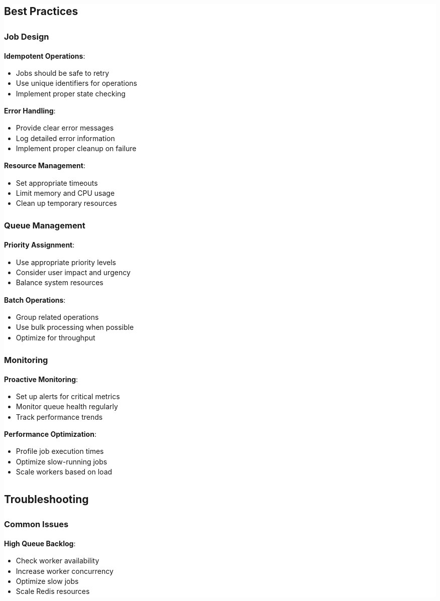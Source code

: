 ## Best Practices

### Job Design

**Idempotent Operations**:
- Jobs should be safe to retry
- Use unique identifiers for operations
- Implement proper state checking

**Error Handling**:
- Provide clear error messages
- Log detailed error information
- Implement proper cleanup on failure

**Resource Management**:
- Set appropriate timeouts
- Limit memory and CPU usage
- Clean up temporary resources

### Queue Management

**Priority Assignment**:
- Use appropriate priority levels
- Consider user impact and urgency
- Balance system resources

**Batch Operations**:
- Group related operations
- Use bulk processing when possible
- Optimize for throughput

### Monitoring

**Proactive Monitoring**:
- Set up alerts for critical metrics
- Monitor queue health regularly
- Track performance trends

**Performance Optimization**:
- Profile job execution times
- Optimize slow-running jobs
- Scale workers based on load

## Troubleshooting

### Common Issues

**High Queue Backlog**:
- Check worker availability
- Increase worker concurrency
- Optimize slow jobs
- Scale Redis resources
